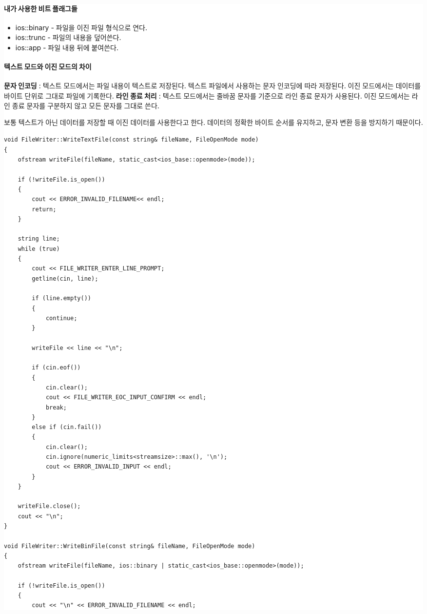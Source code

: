 #### <span style = "font-weight: 800;">내가 사용한 비트 플래그들</span>
- ios::binary - 파일을 이진 파일 형식으로 연다.
- ios::trunc - 파일의 내용을 덮어쓴다.
- ios::app - 파일 내용 뒤에 붙여쓴다.

#### <span style = "font-weight: 800;">텍스트 모드와 이진 모드의 차이</span>

**문자 인코딩** 
  : 텍스트 모드에서는 파일 내용이 텍스트로 저장된다. 텍스트 파일에서 사용하는 문자 인코딩에 따라 저장된다. 이진 모드에서는 데이터를 바이트 단위로 그대로 파일에 기록한다.
**라인 종료 처리**
  : 텍스트 모드에서는 줄바꿈 문자를 기준으로 라인 종료 문자가 사용된다. 이진 모드에서는 라인 종료 문자를 구분하지 않고 모든 문자를 그대로 쓴다.

보통 텍스트가 아닌 데이터를 저장할 때 이진 데이터를 사용한다고 한다. 데이터의 정확한 바이트 순서를 유지하고, 문자 변환 등을 방지하기 때문이다.

```
void FileWriter::WriteTextFile(const string& fileName, FileOpenMode mode)
{
    ofstream writeFile(fileName, static_cast<ios_base::openmode>(mode));

    if (!writeFile.is_open())
    {
        cout << ERROR_INVALID_FILENAME<< endl;
        return;
    }

    string line;
    while (true)
    {
        cout << FILE_WRITER_ENTER_LINE_PROMPT;
        getline(cin, line);

        if (line.empty())
        {
            continue;
        }

        writeFile << line << "\n";

        if (cin.eof())
        {
            cin.clear();
            cout << FILE_WRITER_EOC_INPUT_CONFIRM << endl;
            break;
        }
        else if (cin.fail())
        {
            cin.clear();
            cin.ignore(numeric_limits<streamsize>::max(), '\n');
            cout << ERROR_INVALID_INPUT << endl;
        }
    }

    writeFile.close();
    cout << "\n";
}

void FileWriter::WriteBinFile(const string& fileName, FileOpenMode mode)
{
    ofstream writeFile(fileName, ios::binary | static_cast<ios_base::openmode>(mode));

    if (!writeFile.is_open())
    {
        cout << "\n" << ERROR_INVALID_FILENAME << endl;
```